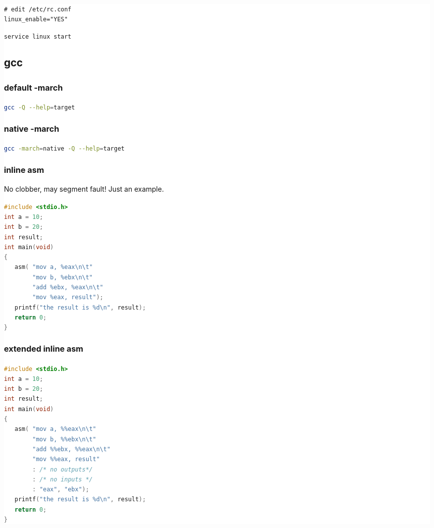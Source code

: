 ```
# edit /etc/rc.conf
linux_enable="YES"
```

```bash
service linux start
```

## gcc

### default -march

```bash
gcc -Q --help=target
```

### native -march

```bash
gcc -march=native -Q --help=target
```

### inline asm

No clobber, may segment fault!
Just an example.

```c
#include <stdio.h>
int a = 10;
int b = 20;
int result;
int main(void)
{
   asm( "mov a, %eax\n\t"
        "mov b, %ebx\n\t"
        "add %ebx, %eax\n\t"
        "mov %eax, result");
   printf("the result is %d\n", result);
   return 0;
}
```

### extended inline asm

```c
#include <stdio.h>
int a = 10;
int b = 20;
int result;
int main(void)
{
   asm( "mov a, %%eax\n\t"
        "mov b, %%ebx\n\t"
        "add %%ebx, %%eax\n\t"
        "mov %%eax, result"
        : /* no outputs*/
        : /* no inputs */
        : "eax", "ebx");
   printf("the result is %d\n", result);
   return 0;
}
```

